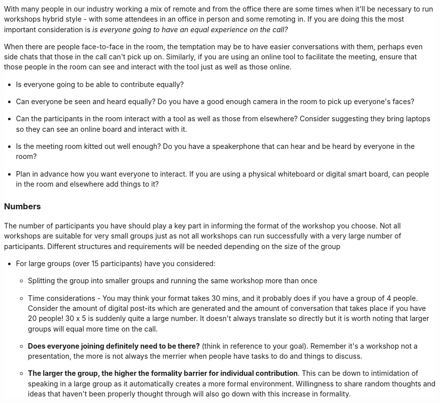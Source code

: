 With many people in our industry working a mix of remote and from the
office there are some times when it'll be necessary to run workshops
hybrid style - with some attendees in an office in person and some
remoting in. If you are doing this the most important consideration is
*is everyone going to have an equal experience on the call?*

When there are people face-to-face in the room, the temptation may be to
have easier conversations with them, perhaps even side chats that those
in the call can't pick up on. Similarly, if you are using an online tool
to facilitate the meeting, ensure that those people in the room can see
and interact with the tool just as well as those online.

-   Is everyone going to be able to contribute equally?

-   Can everyone be seen and heard equally? Do you have a good enough
    camera in the room to pick up everyone's faces?

-   Can the participants in the room interact with a tool as well as
    those from elsewhere? Consider suggesting they bring laptops so they
    can see an online board and interact with it.

-   Is the meeting room kitted out well enough? Do you have a
    speakerphone that can hear and be heard by everyone in the room?

-   Plan in advance how you want everyone to interact. If you are using
    a physical whiteboard or digital smart board, can people in the room
    and elsewhere add things to it?

### Numbers

The number of participants you have should play a key part in informing
the format of the workshop you choose. Not all workshops are suitable
for very small groups just as not all workshops can run successfully
with a very large number of participants. Different structures and
requirements will be needed depending on the size of the group

-   For large groups (over 15 participants) have you considered:

    -   Splitting the group into smaller groups and running the same
        workshop more than once

    -   Time considerations - You may think your format takes 30 mins,
        and it probably does if you have a group of 4 people. Consider
        the amount of digital post-its which are generated and the
        amount of conversation that takes place if you have 20 people!
        30 x 5 is suddenly quite a large number. It doesn't always
        translate so directly but it is worth noting that larger groups
        will equal more time on the call.

    -   **Does everyone joining definitely need to be there?** (think in
        reference to your goal). Remember it's a workshop not a
        presentation, the more is not always the merrier when people
        have tasks to do and things to discuss.

    -   **The larger the group, the higher the formality barrier for
        individual contribution**. This can be down to intimidation of
        speaking in a large group as it automatically creates a more
        formal environment. Willingness to share random thoughts and
        ideas that haven't been properly thought through will also go
        down with this increase in formality.
